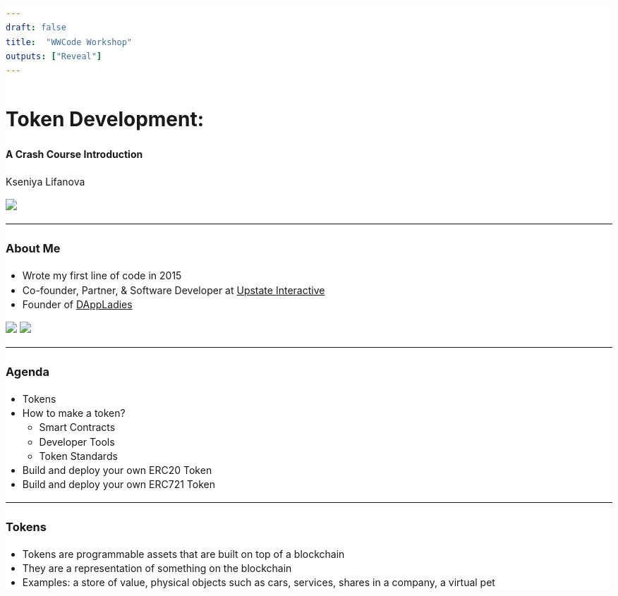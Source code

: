```yaml
--- 
draft: false
title:  "WWCode Workshop"
outputs: ["Reveal"]
---
```


<head>

<script src="https://kit.fontawesome.com/7830f75e01.js" crossorigin="anonymous"></script>
</head>

# Token Development: 
#### A Crash Course Introduction

Kseniya Lifanova

![](./../images/sbbs/cover.png)

---

### About Me
- Wrote my first line of code in 2015
- Co-founder, Partner, & Software Developer at <a href="https://www.upstateinteractive.io" target ="_blank">Upstate Interactive</a>
- Founder of <a href="https://www.dappladies.com" target ="_blank">DAppLadies</a>

<img src="./../images/sbbs/sm-grad-logo.png" class="about_img"/>
<img src="./../images/sbbs/logo.png" class="about_img"/>

---

### Agenda
- Tokens
- How to make a token?
  - Smart Contracts
  - Developer Tools
  - Token Standards
- Build and deploy your own ERC20 Token
- Build and deploy your own ERC721 Token

---

### Tokens
- Tokens are programmable assets that are built on top of a blockchain
- They are a representation of something on the blockchain
- Examples: a store of value, physical objects such as cars, services, shares in a company, a virtual pet
